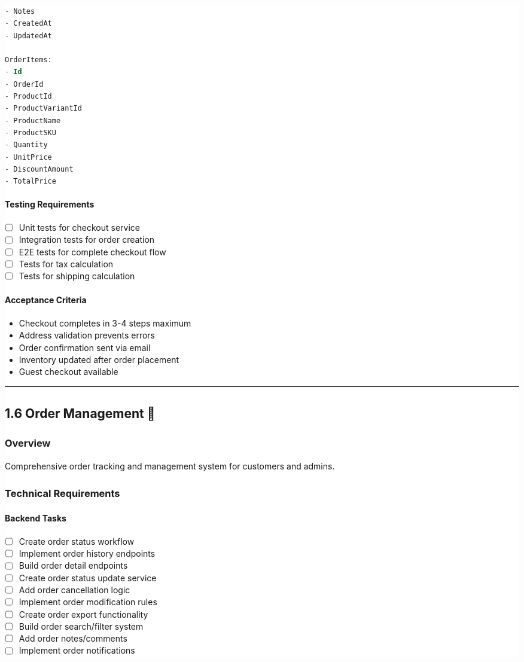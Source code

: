 ```sql
- Notes
- CreatedAt
- UpdatedAt

OrderItems:
- Id
- OrderId
- ProductId
- ProductVariantId
- ProductName
- ProductSKU
- Quantity
- UnitPrice
- DiscountAmount
- TotalPrice
```

#### Testing Requirements
- [ ] Unit tests for checkout service
- [ ] Integration tests for order creation
- [ ] E2E tests for complete checkout flow
- [ ] Tests for tax calculation
- [ ] Tests for shipping calculation

#### Acceptance Criteria
- Checkout completes in 3-4 steps maximum
- Address validation prevents errors
- Order confirmation sent via email
- Inventory updated after order placement
- Guest checkout available

---

## 1.6 Order Management 🔴

### Overview
Comprehensive order tracking and management system for customers and admins.

### Technical Requirements

#### Backend Tasks
- [ ] Create order status workflow
- [ ] Implement order history endpoints
- [ ] Build order detail endpoints
- [ ] Create order status update service
- [ ] Add order cancellation logic
- [ ] Implement order modification rules
- [ ] Create order export functionality
- [ ] Build order search/filter system
- [ ] Add order notes/comments
- [ ] Implement order notifications
